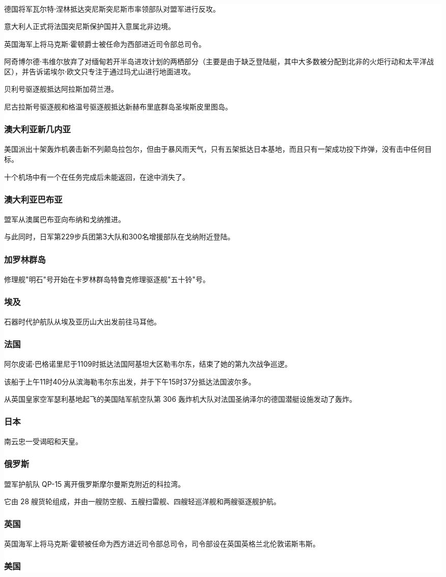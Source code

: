 德国将军瓦尔特·涅林抵达突尼斯突尼斯市率领部队对盟军进行反攻。

意大利人正式将法国突尼斯保护国并入意属北非边境。

英国海军上将马克斯·霍顿爵士被任命为西部进近司令部总司令。

阿奇博尔德·韦维尔放弃了对缅甸若开半岛进攻计划的两栖部分（主要是由于缺乏登陆艇，其中大多数被分配到北非的火炬行动和太平洋战区），并告诉诺埃尔·欧文只专注于通过玛尤山进行地面进攻。

贝利号驱逐舰抵达阿拉斯加荷兰港。

尼古拉斯号驱逐舰和格温号驱逐舰抵达新赫布里底群岛圣埃斯皮里图岛。

### 澳大利亚新几内亚

美国派出十架轰炸机袭击新不列颠岛拉包尔，但由于暴风雨天气，只有五架抵达日本基地，而且只有一架成功投下炸弹，没有击中任何目标。

十个机场中有一个在任务完成后未能返回，在途中消失了。

### 澳大利亚巴布亚

盟军从澳属巴布亚向布纳和戈纳推进。

与此同时，日军第229步兵团第3大队和300名增援部队在戈纳附近登陆。

### 加罗林群岛

修理舰"明石"号开始在卡罗林群岛特鲁克修理驱逐舰"五十铃"号。

### 埃及

石器时代护航队从埃及亚历山大出发前往马耳他。

### 法国

阿尔皮诺·巴格诺里尼于1109时抵达法国阿基坦大区勒韦尔东，结束了她的第九次战争巡逻。

该船于上午11时40分从滨海勒韦尔东出发，并于下午15时37分抵达法国波尔多。

从英国皇家空军瑟利基地起飞的美国陆军航空队第 306
轰炸机大队对法国圣纳泽尔的德国潜艇设施发动了轰炸。

### 日本

南云忠一受谒昭和天皇。

### 俄罗斯

盟军护航队 QP-15 离开俄罗斯摩尔曼斯克附近的科拉湾。

它由 28
艘货轮组成，并由一艘防空舰、五艘扫雷舰、四艘轻巡洋舰和两艘驱逐舰护航。

### 英国

英国海军上将马克斯·霍顿被任命为西方进近司令部总司令，司令部设在英国英格兰北伦敦诺斯韦斯。

### 美国
